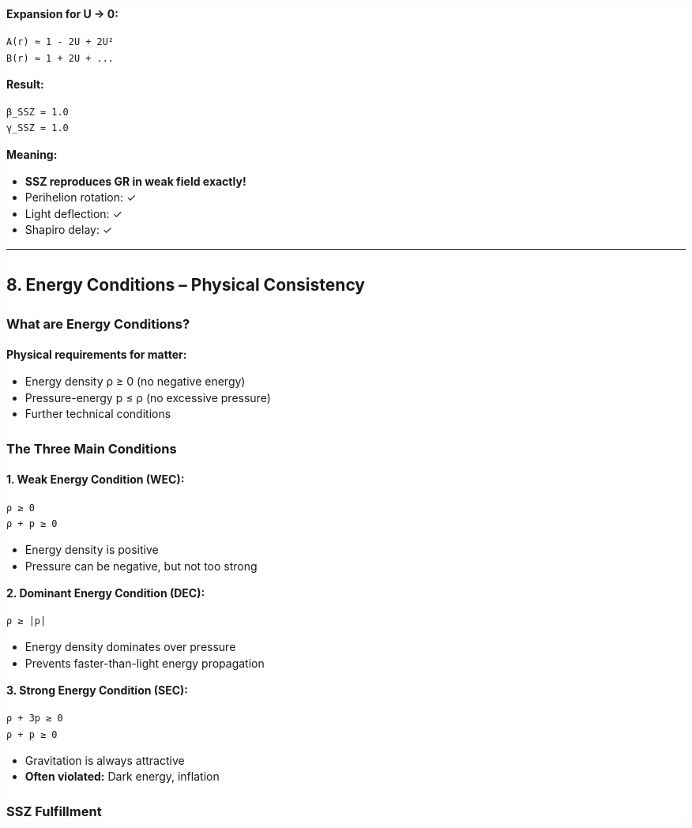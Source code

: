 **Expansion for U → 0:**
```
A(r) ≈ 1 - 2U + 2U²
B(r) ≈ 1 + 2U + ...
```

**Result:**
```
β_SSZ = 1.0
γ_SSZ = 1.0
```

**Meaning:**
- **SSZ reproduces GR in weak field exactly!**
- Perihelion rotation: ✓
- Light deflection: ✓
- Shapiro delay: ✓

---

## 8. Energy Conditions – Physical Consistency

### What are Energy Conditions?

**Physical requirements for matter:**
- Energy density ρ ≥ 0 (no negative energy)
- Pressure-energy p ≤ ρ (no excessive pressure)
- Further technical conditions

### The Three Main Conditions

**1. Weak Energy Condition (WEC):**
```
ρ ≥ 0
ρ + p ≥ 0
```
- Energy density is positive
- Pressure can be negative, but not too strong

**2. Dominant Energy Condition (DEC):**
```
ρ ≥ |p|
```
- Energy density dominates over pressure
- Prevents faster-than-light energy propagation

**3. Strong Energy Condition (SEC):**
```
ρ + 3p ≥ 0
ρ + p ≥ 0
```
- Gravitation is always attractive
- **Often violated:** Dark energy, inflation

### SSZ Fulfillment
